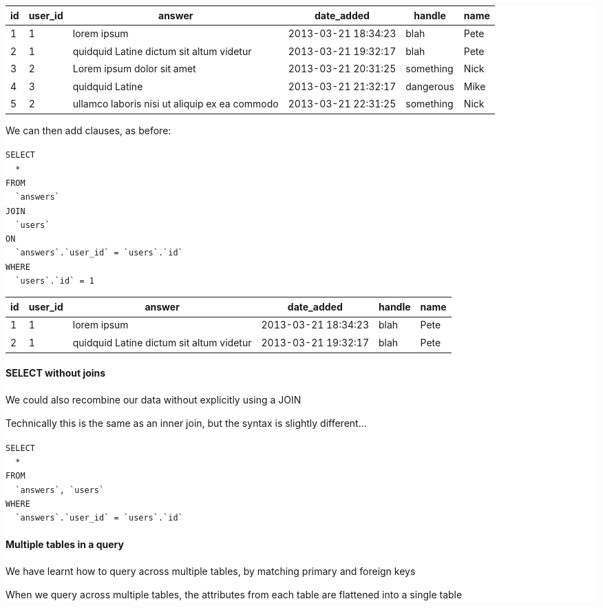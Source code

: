 | id | user_id | answer                                          | date_added          | handle          | name |
|----|---------|-------------------------------------------------|---------------------|-----------------|------|
| 1  | 1       | lorem ipsum                                     | 2013-03-21 18:34:23 | blah            | Pete |
| 2  | 1       | quidquid Latine dictum sit altum videtur        | 2013-03-21 19:32:17 | blah            | Pete |
| 3  | 2       | Lorem ipsum dolor sit amet                      | 2013-03-21 20:31:25 | something       | Nick |
| 4  | 3       | quidquid Latine                                 | 2013-03-21 21:32:17 | dangerous       | Mike |
| 5  | 2       | ullamco laboris nisi ut aliquip ex ea commodo   | 2013-03-21 22:31:25 | something       | Nick |


We can then add clauses, as before:

```
SELECT
  *
FROM
  `answers`
JOIN
  `users`
ON
  `answers`.`user_id` = `users`.`id`
WHERE
  `users`.`id` = 1
```

| id | user_id | answer                                          | date_added          | handle          | name |
|----|---------|-------------------------------------------------|---------------------|-----------------|------|
| 1  | 1       | lorem ipsum                                     | 2013-03-21 18:34:23 | blah            | Pete |
| 2  | 1       | quidquid Latine dictum sit altum videtur        | 2013-03-21 19:32:17 | blah            | Pete |


#### SELECT without joins

We could also recombine our data without explicitly using a JOIN

Technically this is the same as an inner join, but the syntax is slightly different...

```
SELECT
  *
FROM
  `answers`, `users`
WHERE
  `answers`.`user_id` = `users`.`id`
```

#### Multiple tables in a query

We have learnt how to query across multiple tables, by matching primary and foreign keys

When we query across multiple tables, the attributes from each table are flattened into a single table

